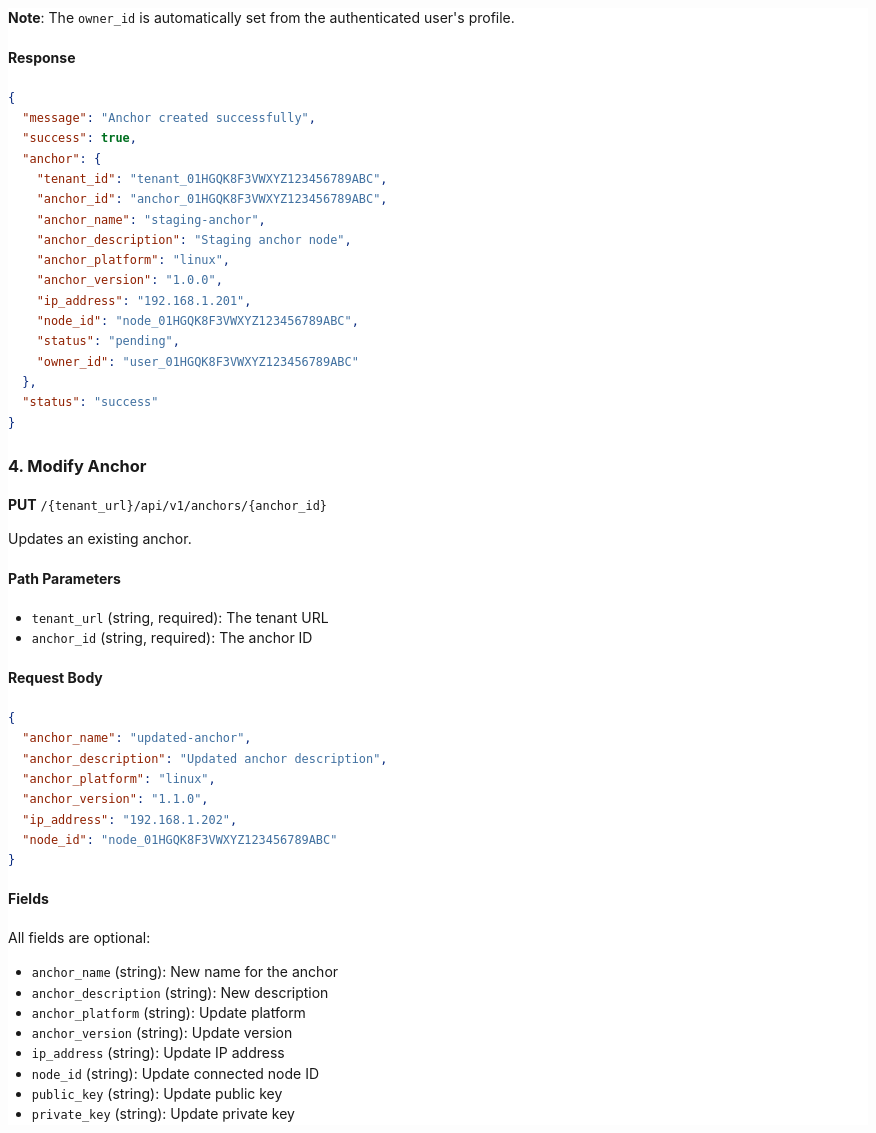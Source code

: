 **Note**: The `owner_id` is automatically set from the authenticated user's profile.

#### Response
```json
{
  "message": "Anchor created successfully",
  "success": true,
  "anchor": {
    "tenant_id": "tenant_01HGQK8F3VWXYZ123456789ABC",
    "anchor_id": "anchor_01HGQK8F3VWXYZ123456789ABC",
    "anchor_name": "staging-anchor",
    "anchor_description": "Staging anchor node",
    "anchor_platform": "linux",
    "anchor_version": "1.0.0",
    "ip_address": "192.168.1.201",
    "node_id": "node_01HGQK8F3VWXYZ123456789ABC",
    "status": "pending",
    "owner_id": "user_01HGQK8F3VWXYZ123456789ABC"
  },
  "status": "success"
}
```

### 4. Modify Anchor

**PUT** `/{tenant_url}/api/v1/anchors/{anchor_id}`

Updates an existing anchor.

#### Path Parameters
- `tenant_url` (string, required): The tenant URL
- `anchor_id` (string, required): The anchor ID

#### Request Body
```json
{
  "anchor_name": "updated-anchor",
  "anchor_description": "Updated anchor description",
  "anchor_platform": "linux",
  "anchor_version": "1.1.0",
  "ip_address": "192.168.1.202",
  "node_id": "node_01HGQK8F3VWXYZ123456789ABC"
}
```

#### Fields
All fields are optional:
- `anchor_name` (string): New name for the anchor
- `anchor_description` (string): New description
- `anchor_platform` (string): Update platform
- `anchor_version` (string): Update version
- `ip_address` (string): Update IP address
- `node_id` (string): Update connected node ID
- `public_key` (string): Update public key
- `private_key` (string): Update private key
